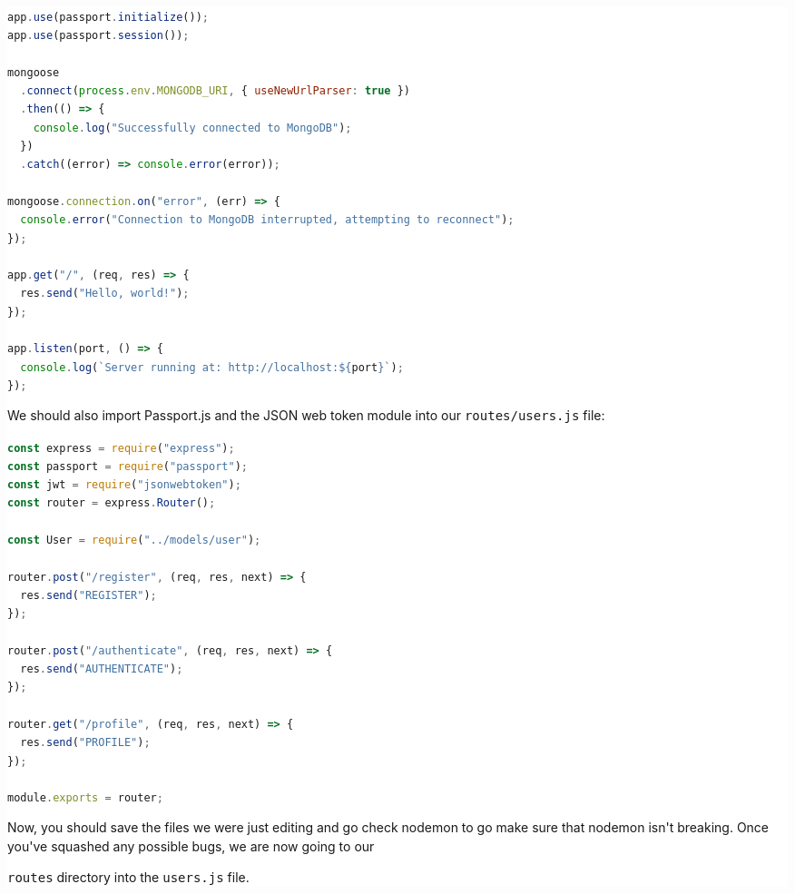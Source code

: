 ```js
app.use(passport.initialize());
app.use(passport.session());

mongoose
  .connect(process.env.MONGODB_URI, { useNewUrlParser: true })
  .then(() => {
    console.log("Successfully connected to MongoDB");
  })
  .catch((error) => console.error(error));

mongoose.connection.on("error", (err) => {
  console.error("Connection to MongoDB interrupted, attempting to reconnect");
});

app.get("/", (req, res) => {
  res.send("Hello, world!");
});

app.listen(port, () => {
  console.log(`Server running at: http://localhost:${port}`);
});
```

We should also import Passport.js and the JSON web token module into our <kbd>routes/users.js</kbd>
file:

```js
const express = require("express");
const passport = require("passport");
const jwt = require("jsonwebtoken");
const router = express.Router();

const User = require("../models/user");

router.post("/register", (req, res, next) => {
  res.send("REGISTER");
});

router.post("/authenticate", (req, res, next) => {
  res.send("AUTHENTICATE");
});

router.get("/profile", (req, res, next) => {
  res.send("PROFILE");
});

module.exports = router;
```

Now, you should save the files we were just editing and go check nodemon to go make sure that
nodemon isn't breaking. Once you've squashed any possible bugs, we are now going to our

<kbd>routes</kbd> directory into the <kbd>users.js</kbd> file.
